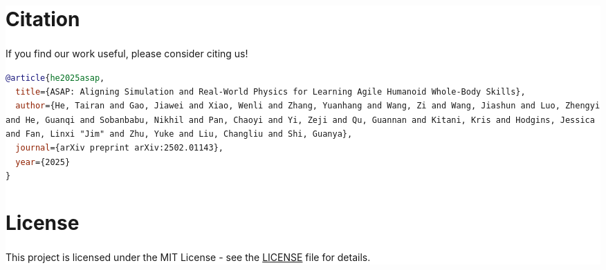 # Citation
If you find our work useful, please consider citing us!

```bibtex
@article{he2025asap,
  title={ASAP: Aligning Simulation and Real-World Physics for Learning Agile Humanoid Whole-Body Skills},
  author={He, Tairan and Gao, Jiawei and Xiao, Wenli and Zhang, Yuanhang and Wang, Zi and Wang, Jiashun and Luo, Zhengyi and He, Guanqi and Sobanbabu, Nikhil and Pan, Chaoyi and Yi, Zeji and Qu, Guannan and Kitani, Kris and Hodgins, Jessica and Fan, Linxi "Jim" and Zhu, Yuke and Liu, Changliu and Shi, Guanya},
  journal={arXiv preprint arXiv:2502.01143},
  year={2025}
}
```

# License

This project is licensed under the MIT License - see the [LICENSE](LICENSE) file for details.

